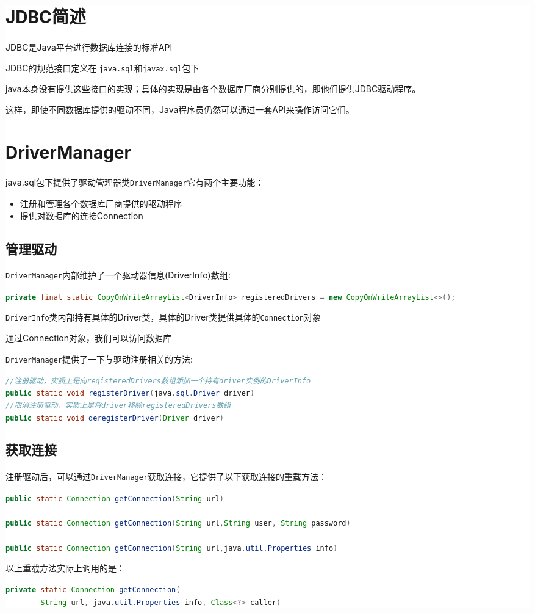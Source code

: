 # JDBC简述

JDBC是Java平台进行数据库连接的标准API

JDBC的规范接口定义在 `java.sql`和`javax.sql`包下

java本身没有提供这些接口的实现；具体的实现是由各个数据库厂商分别提供的，即他们提供JDBC驱动程序。

这样，即使不同数据库提供的驱动不同，Java程序员仍然可以通过一套API来操作访问它们。

# DriverManager

java.sql包下提供了驱动管理器类`DriverManager`它有两个主要功能：

* 注册和管理各个数据库厂商提供的驱动程序
* 提供对数据库的连接Connection

## 管理驱动

`DriverManager`内部维护了一个驱动器信息(DriverInfo)数组:

~~~JAVA
private final static CopyOnWriteArrayList<DriverInfo> registeredDrivers = new CopyOnWriteArrayList<>();
~~~

`DriverInfo`类内部持有具体的Driver类，具体的Driver类提供具体的`Connection`对象

通过Connection对象，我们可以访问数据库

`DriverManager`提供了一下与驱动注册相关的方法:

~~~java
//注册驱动，实质上是向registeredDrivers数组添加一个持有driver实例的DriverInfo
public static void registerDriver(java.sql.Driver driver)
//取消注册驱动，实质上是将driver移除registeredDrivers数组
public static void deregisterDriver(Driver driver)
~~~

## 获取连接

注册驱动后，可以通过`DriverManager`获取连接，它提供了以下获取连接的重载方法：

~~~java
public static Connection getConnection(String url)

public static Connection getConnection(String url,String user, String password) 
    
public static Connection getConnection(String url,java.util.Properties info)
~~~

以上重载方法实际上调用的是：

~~~java
private static Connection getConnection(
        String url, java.util.Properties info, Class<?> caller)
~~~
